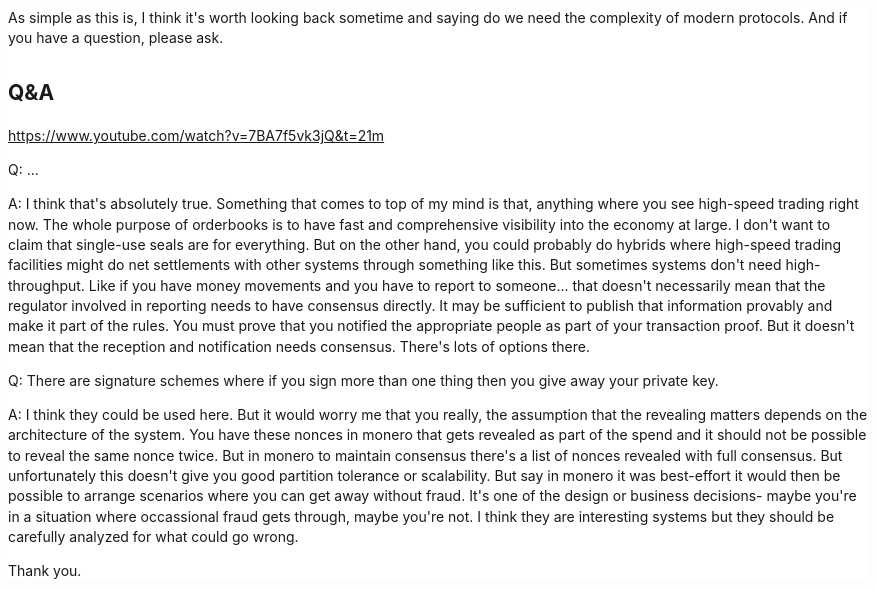 
As simple as this is, I think it's worth looking back sometime and
saying do we need the complexity of modern protocols. And if you have a
question, please ask.

## Q&A

<https://www.youtube.com/watch?v=7BA7f5vk3jQ&t=21m>

Q: ...

A: I think that's absolutely true. Something that comes to top of my
mind is that, anything where you see high-speed trading right now. The
whole purpose of orderbooks is to have fast and comprehensive visibility
into the economy at large. I don't want to claim that single-use seals
are for everything. But on the other hand, you could probably do hybrids
where high-speed trading facilities might do net settlements with other
systems through something like this. But sometimes systems don't need
high-throughput. Like if you have money movements and you have to report
to someone... that doesn't necessarily mean that the regulator involved
in reporting needs to have consensus directly. It may be sufficient to
publish that information provably and make it part of the rules. You
must prove that you notified the appropriate people as part of your
transaction proof. But it doesn't mean that the reception and
notification needs consensus. There's lots of options there.

Q: There are signature schemes where if you sign more than one thing
then you give away your private key.

A: I think they could be used here. But it would worry me that you
really, the assumption that the revealing matters depends on the
architecture of the system. You have these nonces in monero that gets
revealed as part of the spend and it should not be possible to reveal
the same nonce twice. But in monero to maintain consensus there's a list
of nonces revealed with full consensus. But unfortunately this doesn't
give you good partition tolerance or scalability. But say in monero it
was best-effort it would then be possible to arrange scenarios where you
can get away without fraud. It's one of the design or business
decisions- maybe you're in a situation where occassional fraud gets
through, maybe you're not. I think they are interesting systems but they
should be carefully analyzed for what could go wrong.

Thank you.
